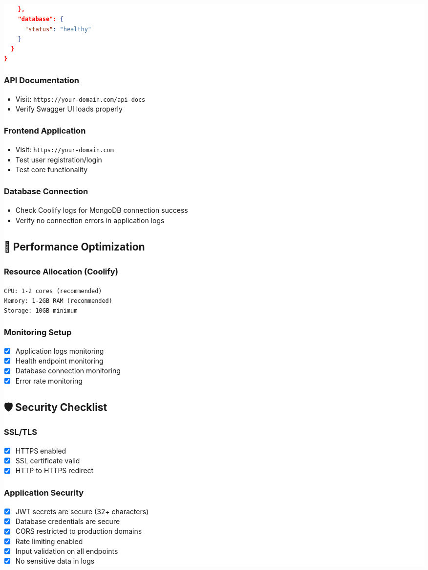 ```json
    },
    "database": {
      "status": "healthy"
    }
  }
}
```

### API Documentation
- Visit: `https://your-domain.com/api-docs`
- Verify Swagger UI loads properly

### Frontend Application
- Visit: `https://your-domain.com`
- Test user registration/login
- Test core functionality

### Database Connection
- Check Coolify logs for MongoDB connection success
- Verify no connection errors in application logs

## 🔧 Performance Optimization

### Resource Allocation (Coolify)
```
CPU: 1-2 cores (recommended)
Memory: 1-2GB RAM (recommended)
Storage: 10GB minimum
```

### Monitoring Setup
- [x] Application logs monitoring
- [x] Health endpoint monitoring
- [x] Database connection monitoring
- [x] Error rate monitoring

## 🛡️ Security Checklist

### SSL/TLS
- [x] HTTPS enabled
- [x] SSL certificate valid
- [x] HTTP to HTTPS redirect

### Application Security
- [x] JWT secrets are secure (32+ characters)
- [x] Database credentials are secure
- [x] CORS restricted to production domains
- [x] Rate limiting enabled
- [x] Input validation on all endpoints
- [x] No sensitive data in logs

